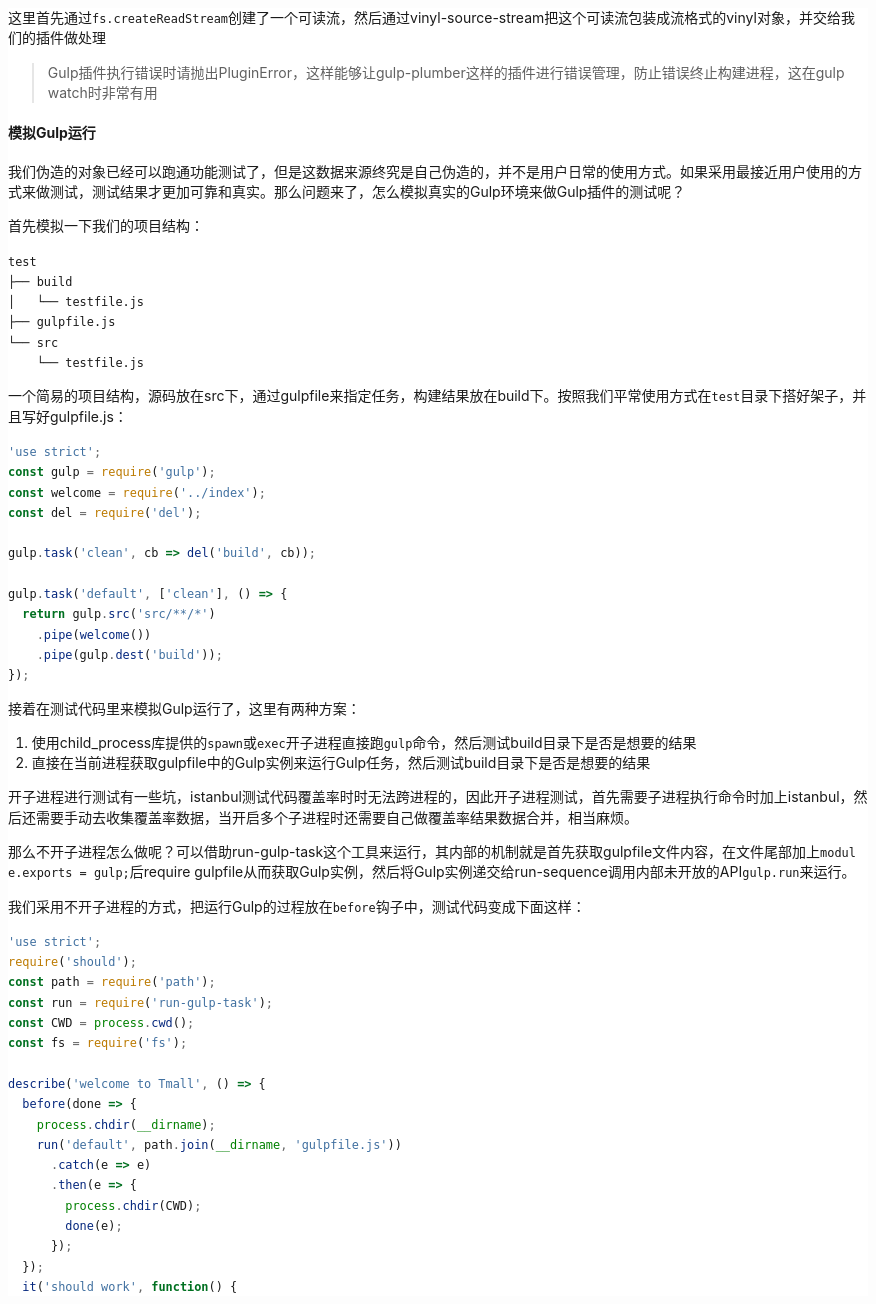 这里首先通过`fs.createReadStream`创建了一个可读流，然后通过vinyl-source-stream把这个可读流包装成流格式的vinyl对象，并交给我们的插件做处理

> Gulp插件执行错误时请抛出PluginError，这样能够让gulp-plumber这样的插件进行错误管理，防止错误终止构建进程，这在gulp watch时非常有用

#### 模拟Gulp运行

我们伪造的对象已经可以跑通功能测试了，但是这数据来源终究是自己伪造的，并不是用户日常的使用方式。如果采用最接近用户使用的方式来做测试，测试结果才更加可靠和真实。那么问题来了，怎么模拟真实的Gulp环境来做Gulp插件的测试呢？

首先模拟一下我们的项目结构：

```
test
├── build
│   └── testfile.js
├── gulpfile.js
└── src
    └── testfile.js
```

一个简易的项目结构，源码放在src下，通过gulpfile来指定任务，构建结果放在build下。按照我们平常使用方式在`test`目录下搭好架子，并且写好gulpfile.js：

```js
'use strict';
const gulp = require('gulp');
const welcome = require('../index');
const del = require('del');

gulp.task('clean', cb => del('build', cb));

gulp.task('default', ['clean'], () => {
  return gulp.src('src/**/*')
    .pipe(welcome())
    .pipe(gulp.dest('build'));
});
```

接着在测试代码里来模拟Gulp运行了，这里有两种方案：

1. 使用child_process库提供的`spawn`或`exec`开子进程直接跑`gulp`命令，然后测试build目录下是否是想要的结果
2. 直接在当前进程获取gulpfile中的Gulp实例来运行Gulp任务，然后测试build目录下是否是想要的结果

开子进程进行测试有一些坑，istanbul测试代码覆盖率时时无法跨进程的，因此开子进程测试，首先需要子进程执行命令时加上istanbul，然后还需要手动去收集覆盖率数据，当开启多个子进程时还需要自己做覆盖率结果数据合并，相当麻烦。

那么不开子进程怎么做呢？可以借助run-gulp-task这个工具来运行，其内部的机制就是首先获取gulpfile文件内容，在文件尾部加上`module.exports = gulp;`后require gulpfile从而获取Gulp实例，然后将Gulp实例递交给run-sequence调用内部未开放的API`gulp.run`来运行。

我们采用不开子进程的方式，把运行Gulp的过程放在`before`钩子中，测试代码变成下面这样：


```js
'use strict';
require('should');
const path = require('path');
const run = require('run-gulp-task');
const CWD = process.cwd();
const fs = require('fs');

describe('welcome to Tmall', () => {
  before(done => {
    process.chdir(__dirname);
    run('default', path.join(__dirname, 'gulpfile.js'))
      .catch(e => e)
      .then(e => {
        process.chdir(CWD);
        done(e);
      });
  });
  it('should work', function() {
```